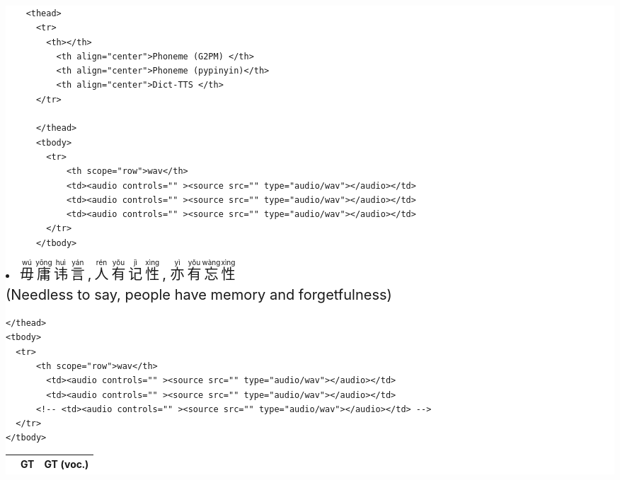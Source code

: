         <thead>
          <tr>
            <th></th>
              <th align="center">Phoneme (G2PM) </th>
              <th align="center">Phoneme (pypinyin)</th>
              <th align="center">Dict-TTS </th>
          </tr>
              
          </thead>
          <tbody>
            <tr>
                <th scope="row">wav</th>
                <td><audio controls="" ><source src="" type="audio/wav"></audio></td>
                <td><audio controls="" ><source src="" type="audio/wav"></audio></td>
                <td><audio controls="" ><source src="" type="audio/wav"></audio></td>
            </tr>
          </tbody>
  </table>  

  <li>
     <!-- 毋庸讳言,人有记性,亦有忘性 -->
    <ruby style="text-align: center;font-size: 20px;">毋<rt>wú</rt></ruby>
    <ruby style="text-align: center;font-size: 20px;">庸<rt>yōng</rt></ruby>
    <ruby style="text-align: center;font-size: 20px;">讳<rt>huì</rt></ruby>
    <ruby style="text-align: center;font-size: 20px;">言<rt>yán</rt></ruby>
    <ruby style="text-align: center;font-size: 20px;">,</ruby>
    <ruby style="text-align: center;font-size: 20px;">人<rt>rén</rt></ruby>
    <ruby style="text-align: center;font-size: 20px;">有<rt>yǒu</rt></ruby>
    <ruby style="text-align: center;font-size: 20px;">记<rt>jì</rt></ruby>
    <ruby style="text-align: center;font-size: 20px;">性<rt>xìng</rt></ruby>
    <ruby style="text-align: center;font-size: 20px;">
    , </ruby>
    <ruby style="text-align: center;font-size: 20px;">亦<rt>yì</rt></ruby>
    <ruby style="text-align: center;font-size: 20px;">有<rt>yǒu</rt></ruby>
    <ruby style="text-align: center;font-size: 20px;">忘<rt>wàng</rt></ruby>
    <ruby style="text-align: center;font-size: 20px;">性<rt>xìng</rt></ruby>
    <span style="font-size: 20px;"> <br> (Needless to say, people have memory and forgetfulness) </span>

  </li> 

  <table style='width: 100%;' name="cn">
    <thead>
    <tr>
      <th></th>
        <th align="center">GT</th>
        <th align="center">GT (voc.)</th>
    </tr>

    </thead>
    <tbody>
      <tr>
          <th scope="row">wav</th>
            <td><audio controls="" ><source src="" type="audio/wav"></audio></td>
            <td><audio controls="" ><source src="" type="audio/wav"></audio></td>
          <!-- <td><audio controls="" ><source src="" type="audio/wav"></audio></td> -->
      </tr>
    </tbody>
    
